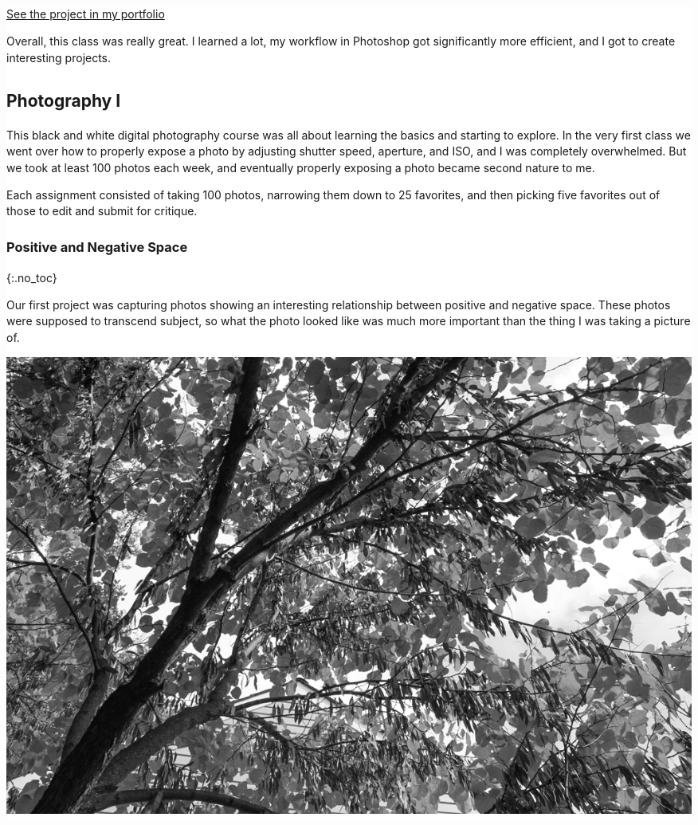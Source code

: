 <a href="{% post_url /portfolio/2015-12-14-self-portrait-collage %}" class="button">See the project in my portfolio</a>

Overall, this class was really great. I learned a lot, my workflow in Photoshop got significantly more efficient, and I got to create interesting projects.

## Photography I

This black and white digital photography course was all about learning the basics and starting to explore. In the very first class we went over how to properly expose a photo by adjusting shutter speed, aperture, and ISO, and I was completely overwhelmed. But we took at least 100 photos each week, and eventually properly exposing a photo became second nature to me.

Each assignment consisted of taking 100 photos, narrowing them down to 25 favorites, and then picking five favorites out of those to edit and submit for critique.

### Positive and Negative Space
{:.no_toc}

Our first project was capturing photos showing an interesting relationship between positive and negative space. These photos were supposed to transcend subject, so what the photo looked like was much more important than the thing I was taking a picture of.

<img src="/img/photography-1/leaves.jpg" alt="">
